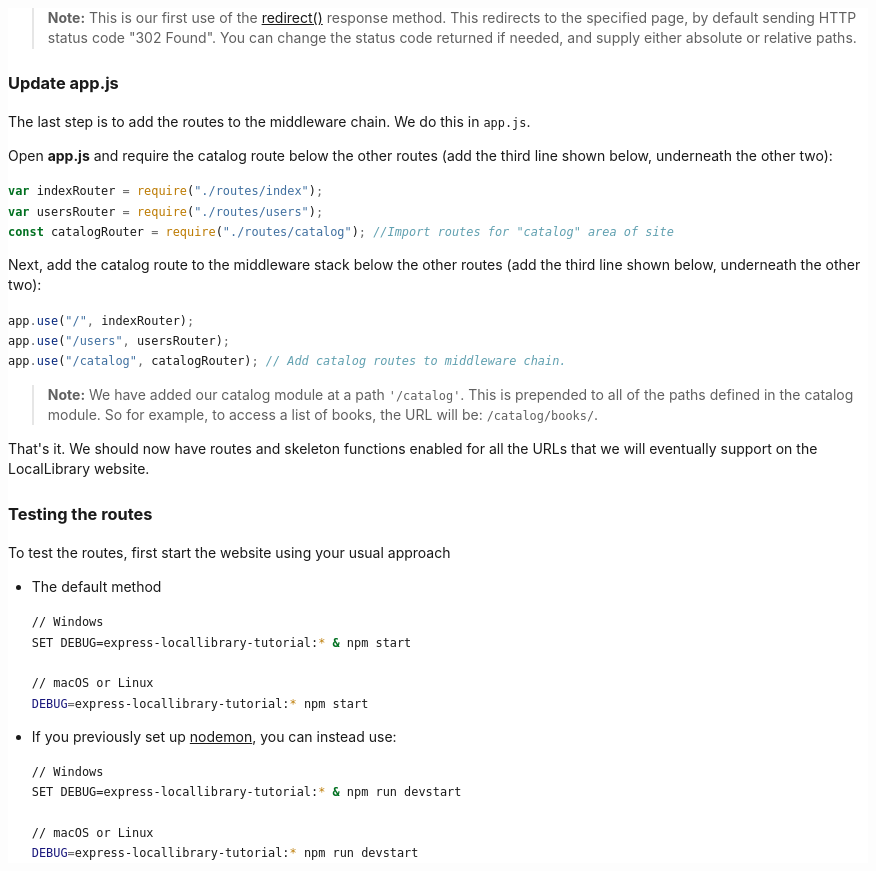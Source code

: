 > **Note:** This is our first use of the [redirect()](https://expressjs.com/en/4x/api.html#res.redirect) response method. This redirects to the specified page, by default sending HTTP status code "302 Found". You can change the status code returned if needed, and supply either absolute or relative paths.

### Update app.js

The last step is to add the routes to the middleware chain.
We do this in `app.js`.

Open **app.js** and require the catalog route below the other routes (add the third line shown below, underneath the other two):

```js
var indexRouter = require("./routes/index");
var usersRouter = require("./routes/users");
const catalogRouter = require("./routes/catalog"); //Import routes for "catalog" area of site
```

Next, add the catalog route to the middleware stack below the other routes (add the third line shown below, underneath the other two):

```js
app.use("/", indexRouter);
app.use("/users", usersRouter);
app.use("/catalog", catalogRouter); // Add catalog routes to middleware chain.
```

> **Note:** We have added our catalog module at a path `'/catalog'`. This is prepended to all of the paths defined in the catalog module. So for example, to access a list of books, the URL will be: `/catalog/books/`.

That's it. We should now have routes and skeleton functions enabled for all the URLs that we will eventually support on the LocalLibrary website.

### Testing the routes

To test the routes, first start the website using your usual approach

- The default method

  ```bash
  // Windows
  SET DEBUG=express-locallibrary-tutorial:* & npm start

  // macOS or Linux
  DEBUG=express-locallibrary-tutorial:* npm start
  ```

- If you previously set up [nodemon](/en-US/docs/Learn/Server-side/Express_Nodejs/skeleton_website), you can instead use:

  ```bash
  // Windows
  SET DEBUG=express-locallibrary-tutorial:* & npm run devstart

  // macOS or Linux
  DEBUG=express-locallibrary-tutorial:* npm run devstart
  ```
